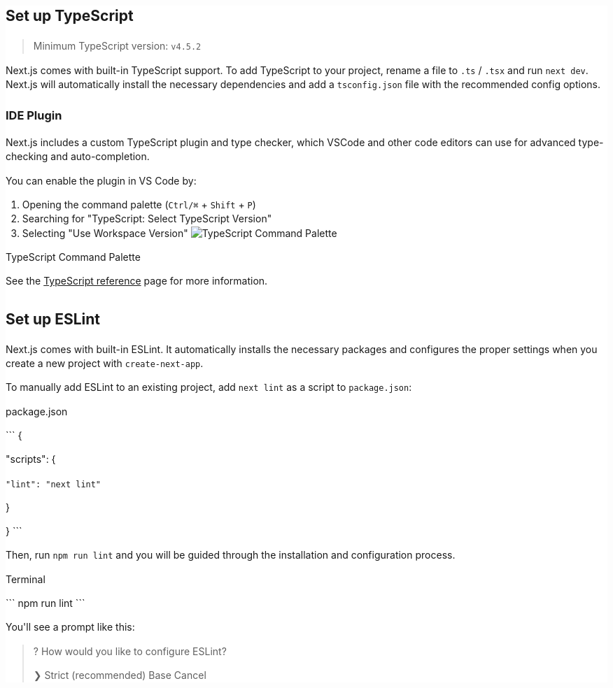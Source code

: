 ## Set up TypeScript

> Minimum TypeScript version: `v4.5.2`

Next.js comes with built-in TypeScript support. To add TypeScript to your project, rename a file to `.ts` / `.tsx` and run `next dev`. Next.js will automatically install the necessary dependencies and add a `tsconfig.json` file with the recommended config options.

### IDE Plugin

Next.js includes a custom TypeScript plugin and type checker, which VSCode and other code editors can use for advanced type-checking and auto-completion.

You can enable the plugin in VS Code by:

1. Opening the command palette (`Ctrl/⌘` + `Shift` + `P`)
2. Searching for "TypeScript: Select TypeScript Version"
3. Selecting "Use Workspace Version"
![TypeScript Command Palette](https://nextjs.org/_next/image?url=https%3A%2F%2Fh8DxKfmAPhn8O0p3.public.blob.vercel-storage.com%2Fdocs%2Flight%2Ftypescript-command-palette.png&w=1920&q=75)

TypeScript Command Palette

See the [TypeScript reference](https://nextjs.org/docs/app/api-reference/config/next-config-js/typescript) page for more information.

## Set up ESLint

Next.js comes with built-in ESLint. It automatically installs the necessary packages and configures the proper settings when you create a new project with `create-next-app`.

To manually add ESLint to an existing project, add `next lint` as a script to `package.json`:

package.json

\`\`\`
{

  "scripts": {

    "lint": "next lint"

  }

}
\`\`\`

Then, run `npm run lint` and you will be guided through the installation and configuration process.

Terminal

\`\`\`
npm run lint
\`\`\`

You'll see a prompt like this:

> ? How would you like to configure ESLint?
> 
> ❯ Strict (recommended) Base Cancel
